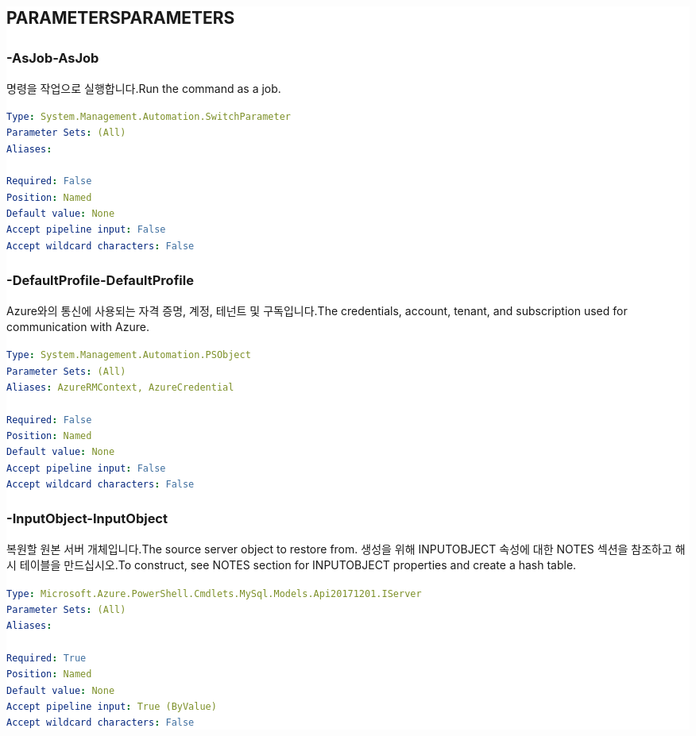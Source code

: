 ## <span data-ttu-id="39dd8-114">PARAMETERS</span><span class="sxs-lookup"><span data-stu-id="39dd8-114">PARAMETERS</span></span>

### <span data-ttu-id="39dd8-115">-AsJob</span><span class="sxs-lookup"><span data-stu-id="39dd8-115">-AsJob</span></span>
<span data-ttu-id="39dd8-116">명령을 작업으로 실행합니다.</span><span class="sxs-lookup"><span data-stu-id="39dd8-116">Run the command as a job.</span></span>

```yaml
Type: System.Management.Automation.SwitchParameter
Parameter Sets: (All)
Aliases:

Required: False
Position: Named
Default value: None
Accept pipeline input: False
Accept wildcard characters: False
```

### <span data-ttu-id="39dd8-117">-DefaultProfile</span><span class="sxs-lookup"><span data-stu-id="39dd8-117">-DefaultProfile</span></span>
<span data-ttu-id="39dd8-118">Azure와의 통신에 사용되는 자격 증명, 계정, 테넌트 및 구독입니다.</span><span class="sxs-lookup"><span data-stu-id="39dd8-118">The credentials, account, tenant, and subscription used for communication with Azure.</span></span>

```yaml
Type: System.Management.Automation.PSObject
Parameter Sets: (All)
Aliases: AzureRMContext, AzureCredential

Required: False
Position: Named
Default value: None
Accept pipeline input: False
Accept wildcard characters: False
```

### <span data-ttu-id="39dd8-119">-InputObject</span><span class="sxs-lookup"><span data-stu-id="39dd8-119">-InputObject</span></span>
<span data-ttu-id="39dd8-120">복원할 원본 서버 개체입니다.</span><span class="sxs-lookup"><span data-stu-id="39dd8-120">The source server object to restore from.</span></span>
<span data-ttu-id="39dd8-121">생성을 위해 INPUTOBJECT 속성에 대한 NOTES 섹션을 참조하고 해시 테이블을 만드십시오.</span><span class="sxs-lookup"><span data-stu-id="39dd8-121">To construct, see NOTES section for INPUTOBJECT properties and create a hash table.</span></span>

```yaml
Type: Microsoft.Azure.PowerShell.Cmdlets.MySql.Models.Api20171201.IServer
Parameter Sets: (All)
Aliases:

Required: True
Position: Named
Default value: None
Accept pipeline input: True (ByValue)
Accept wildcard characters: False
```
